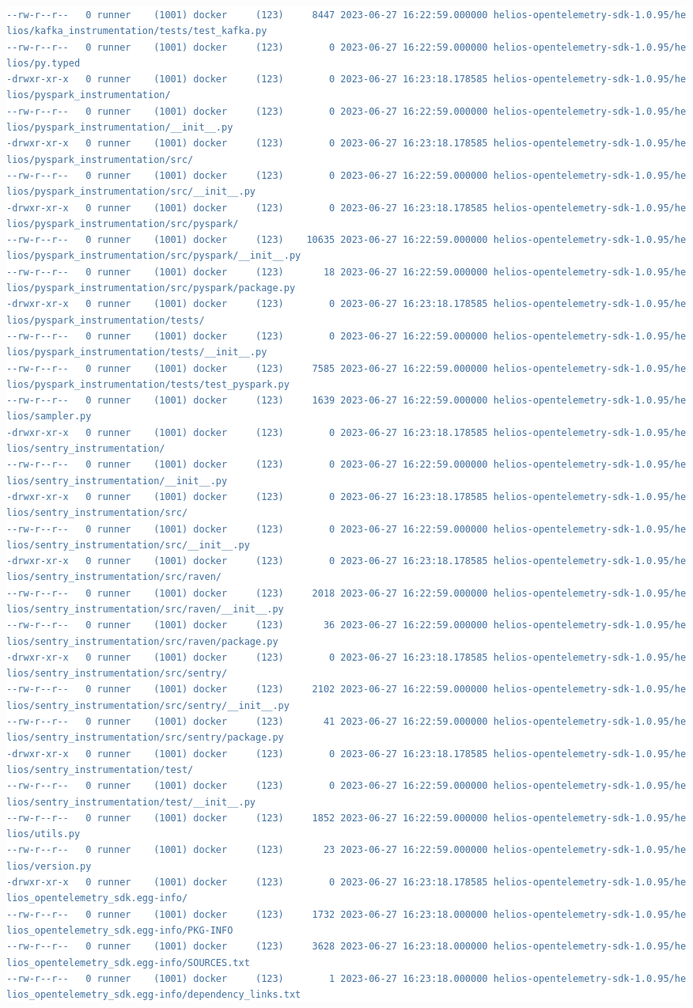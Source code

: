 ```diff
--rw-r--r--   0 runner    (1001) docker     (123)     8447 2023-06-27 16:22:59.000000 helios-opentelemetry-sdk-1.0.95/helios/kafka_instrumentation/tests/test_kafka.py
--rw-r--r--   0 runner    (1001) docker     (123)        0 2023-06-27 16:22:59.000000 helios-opentelemetry-sdk-1.0.95/helios/py.typed
-drwxr-xr-x   0 runner    (1001) docker     (123)        0 2023-06-27 16:23:18.178585 helios-opentelemetry-sdk-1.0.95/helios/pyspark_instrumentation/
--rw-r--r--   0 runner    (1001) docker     (123)        0 2023-06-27 16:22:59.000000 helios-opentelemetry-sdk-1.0.95/helios/pyspark_instrumentation/__init__.py
-drwxr-xr-x   0 runner    (1001) docker     (123)        0 2023-06-27 16:23:18.178585 helios-opentelemetry-sdk-1.0.95/helios/pyspark_instrumentation/src/
--rw-r--r--   0 runner    (1001) docker     (123)        0 2023-06-27 16:22:59.000000 helios-opentelemetry-sdk-1.0.95/helios/pyspark_instrumentation/src/__init__.py
-drwxr-xr-x   0 runner    (1001) docker     (123)        0 2023-06-27 16:23:18.178585 helios-opentelemetry-sdk-1.0.95/helios/pyspark_instrumentation/src/pyspark/
--rw-r--r--   0 runner    (1001) docker     (123)    10635 2023-06-27 16:22:59.000000 helios-opentelemetry-sdk-1.0.95/helios/pyspark_instrumentation/src/pyspark/__init__.py
--rw-r--r--   0 runner    (1001) docker     (123)       18 2023-06-27 16:22:59.000000 helios-opentelemetry-sdk-1.0.95/helios/pyspark_instrumentation/src/pyspark/package.py
-drwxr-xr-x   0 runner    (1001) docker     (123)        0 2023-06-27 16:23:18.178585 helios-opentelemetry-sdk-1.0.95/helios/pyspark_instrumentation/tests/
--rw-r--r--   0 runner    (1001) docker     (123)        0 2023-06-27 16:22:59.000000 helios-opentelemetry-sdk-1.0.95/helios/pyspark_instrumentation/tests/__init__.py
--rw-r--r--   0 runner    (1001) docker     (123)     7585 2023-06-27 16:22:59.000000 helios-opentelemetry-sdk-1.0.95/helios/pyspark_instrumentation/tests/test_pyspark.py
--rw-r--r--   0 runner    (1001) docker     (123)     1639 2023-06-27 16:22:59.000000 helios-opentelemetry-sdk-1.0.95/helios/sampler.py
-drwxr-xr-x   0 runner    (1001) docker     (123)        0 2023-06-27 16:23:18.178585 helios-opentelemetry-sdk-1.0.95/helios/sentry_instrumentation/
--rw-r--r--   0 runner    (1001) docker     (123)        0 2023-06-27 16:22:59.000000 helios-opentelemetry-sdk-1.0.95/helios/sentry_instrumentation/__init__.py
-drwxr-xr-x   0 runner    (1001) docker     (123)        0 2023-06-27 16:23:18.178585 helios-opentelemetry-sdk-1.0.95/helios/sentry_instrumentation/src/
--rw-r--r--   0 runner    (1001) docker     (123)        0 2023-06-27 16:22:59.000000 helios-opentelemetry-sdk-1.0.95/helios/sentry_instrumentation/src/__init__.py
-drwxr-xr-x   0 runner    (1001) docker     (123)        0 2023-06-27 16:23:18.178585 helios-opentelemetry-sdk-1.0.95/helios/sentry_instrumentation/src/raven/
--rw-r--r--   0 runner    (1001) docker     (123)     2018 2023-06-27 16:22:59.000000 helios-opentelemetry-sdk-1.0.95/helios/sentry_instrumentation/src/raven/__init__.py
--rw-r--r--   0 runner    (1001) docker     (123)       36 2023-06-27 16:22:59.000000 helios-opentelemetry-sdk-1.0.95/helios/sentry_instrumentation/src/raven/package.py
-drwxr-xr-x   0 runner    (1001) docker     (123)        0 2023-06-27 16:23:18.178585 helios-opentelemetry-sdk-1.0.95/helios/sentry_instrumentation/src/sentry/
--rw-r--r--   0 runner    (1001) docker     (123)     2102 2023-06-27 16:22:59.000000 helios-opentelemetry-sdk-1.0.95/helios/sentry_instrumentation/src/sentry/__init__.py
--rw-r--r--   0 runner    (1001) docker     (123)       41 2023-06-27 16:22:59.000000 helios-opentelemetry-sdk-1.0.95/helios/sentry_instrumentation/src/sentry/package.py
-drwxr-xr-x   0 runner    (1001) docker     (123)        0 2023-06-27 16:23:18.178585 helios-opentelemetry-sdk-1.0.95/helios/sentry_instrumentation/test/
--rw-r--r--   0 runner    (1001) docker     (123)        0 2023-06-27 16:22:59.000000 helios-opentelemetry-sdk-1.0.95/helios/sentry_instrumentation/test/__init__.py
--rw-r--r--   0 runner    (1001) docker     (123)     1852 2023-06-27 16:22:59.000000 helios-opentelemetry-sdk-1.0.95/helios/utils.py
--rw-r--r--   0 runner    (1001) docker     (123)       23 2023-06-27 16:22:59.000000 helios-opentelemetry-sdk-1.0.95/helios/version.py
-drwxr-xr-x   0 runner    (1001) docker     (123)        0 2023-06-27 16:23:18.178585 helios-opentelemetry-sdk-1.0.95/helios_opentelemetry_sdk.egg-info/
--rw-r--r--   0 runner    (1001) docker     (123)     1732 2023-06-27 16:23:18.000000 helios-opentelemetry-sdk-1.0.95/helios_opentelemetry_sdk.egg-info/PKG-INFO
--rw-r--r--   0 runner    (1001) docker     (123)     3628 2023-06-27 16:23:18.000000 helios-opentelemetry-sdk-1.0.95/helios_opentelemetry_sdk.egg-info/SOURCES.txt
--rw-r--r--   0 runner    (1001) docker     (123)        1 2023-06-27 16:23:18.000000 helios-opentelemetry-sdk-1.0.95/helios_opentelemetry_sdk.egg-info/dependency_links.txt
```